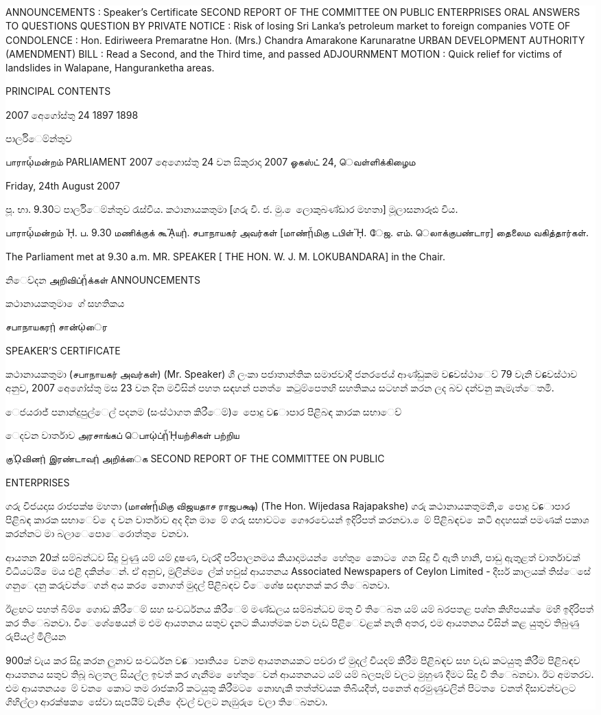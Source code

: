 ANNOUNCEMENTS : Speaker’s Certificate SECOND REPORT OF THE COMMITTEE ON PUBLIC ENTERPRISES ORAL ANSWERS TO QUESTIONS QUESTION BY PRIVATE NOTICE : Risk of losing Sri Lanka’s petroleum market to foreign companies VOTE OF CONDOLENCE : Hon. Ediriweera Premaratne Hon. (Mrs.) Chandra Amarakone Karunaratne URBAN DEVELOPMENT AUTHORITY (AMENDMENT) BILL : Read a Second, and the Third time, and passed ADJOURNMENT MOTION : Quick relief for victims of landslides in Walapane, Hanguranketha areas.

PRINCIPAL CONTENTS

2007 අෙගෝස්තු 24 1897 1898

පාර්ලිෙම්න්තුව

பாராᾦமன்றம் PARLIAMENT 2007 අෙගොස්තු 24 වන සිකුරාදා 2007 ஓகஸ்ட் 24, ெவள்ளிக்கிழைம

Friday, 24th August 2007

පූ. භා. 9.30ට පාර්ලිෙම්න්තුව රැස්විය. කථානායකතුමා [ගරු වි. ජ. මු. ෙලොකුබණ්ඩාර මහතා] මූලාසනාරූඪ විය.

பாராᾦமன்றம் ᾙ. ப. 9.30 மணிக்குக் கூᾊயᾐ. சபாநாயகர் அவர்கள் [மாண்ᾗமிகு டபிள்ᾜ. ேஜ. எம். ெலாக்குபண்டார] தைலைம வகித்தார்கள்.

The Parliament met at 9.30 a.m. MR. SPEAKER [ THE HON. W. J. M. LOKUBANDARA] in the Chair.

නිෙව්දන அறிவிப்ᾗக்கள் ANNOUNCEMENTS

කථානායකතුමා ෙග් සහතිකය

சபாநாயகரᾐ சான்ᾠைர

SPEAKER’S CERTIFICATE

කථානායකතුමා (சபாநாயகர் அவர்கள்) (Mr. Speaker) ශී ලංකා පජාතාන්තික සමාජවාදී ජනරජෙය් ආණ්ඩුකම වɕවස්ථාෙව් 79 වැනි වɕවස්ථාව අනුව, 2007 අෙගෝස්තු මස 23 වන දින මවිසින් පහත සඳහන් පනත් ෙකටුම්පෙතහි සහතිකය සටහන් කරන ලද බව දන්වනු කැමැත්ෙතමි.

ෙජයරාජ් පනාන්දුපුල්ෙල් පදනම (සංස්ථාගත කිරීෙම්) ෙපොදු වɕාපාර පිළිබඳ කාරක සභාෙව්

ෙදවන වාර්තාව அரசாங்கப் ெபாᾠப்ᾗᾙயற்சிகள் பற்றிய

குᾨவினᾐ இரண்டாவᾐ அறிக்ைக SECOND REPORT OF THE COMMITTEE ON PUBLIC

ENTERPRISES

ගරු විජයදාස රාජපක්ෂ මහතා (மாண்ᾗமிகு விஜயதாச ராஜபக்ஷ) (The Hon. Wijedasa Rajapakshe) ගරු කථානායකතුමනි, ෙපොදු වɕාපාර පිළිබඳ කාරක සභාෙව් ෙද වන වාර්තාව අද දින මා ෙම් ගරු සභාවට ෙගෞරවෙයන් ඉදිරිපත් කරනවා. ෙම් පිළිබඳව ෙකටි අදහසක් පමණක් පකාශ කරන්නට මා බලාෙපොෙරොත්තු ෙවනවා.

ආයතන 20ක් සම්බන්ධව සිදු වුණු යම් යම් දූෂණ, වැරදි පරිපාලනමය කියාදාමයන් ෙහේතු ෙකොට ෙගන සිදු වී ඇති හානි, පාඩු ඇතුළත් වාර්තාවක් විධියටයි ෙමය එළි දකින්ෙන්. ඒ අනුව, මුලින්ම ෙල්ක් හවුස් ආයතනය Associated Newspapers of Ceylon Limited - දීර්ඝ කාලයක් තිස්ෙසේ ගනුෙදනු කරුවන්ෙගන් අය කර ෙනොගත් මුදල් පිළිබඳව විෙශේෂ සඳහනක් කර තිෙබනවා.

ඊළඟට පහත් බිම් ෙගොඩ කිරීෙම් සහ සංවර්ධනය කිරීෙම් මණ්ඩලය සම්බන්ධව මතු වී තිෙබන යම් යම් බරපතළ පශ්න කිහිපයක් ෙමහි ඉදිරිපත් කර තිෙබනවා. විෙශේෂෙයන් ම එම ආයතනය සතුව දැනට කියාත්මක වන වැඩ පිළිෙවළක් නැති අතර, එම ආයතනය විසින් කළ යුතුව තිබුණු රුපියල් මිලියන

900ක් වැය කර සිදු කරන ලුනාව සංවර්ධන වɕාපෘතිය ෙවනම ආයතනයකට පවරා ඒ මුදල් වියදම් කිරීම පිළිබඳව සහ වැඩ කටයුතු කිරීම පිළිබඳව ආයතනය සතුව තිබූ බලතල සියල්ල ඉවත් කර ගැනීම ෙහේතුෙවන් ආයතනයට යම් යම් බලපෑම් වලට මුහුණ දීමට සිදු වී තිෙබනවා. ඊට අමතරව. එම ආයතනය ෙම් වන ෙකොට තම රාජකාරි කටයුතු කිරීමට ෙනොහැකි තත්ත්වයක තිබියදීත්, පනෙත් අරමුණුවලින් පිටත ෙවනත් දිසාවන්වලට ගිහිල්ලා ආරක්ෂක ෙසේවා සැපයීම් වැනි ෙද්වල් වලට නැඹුරු ෙවලා තිෙබනවා.
